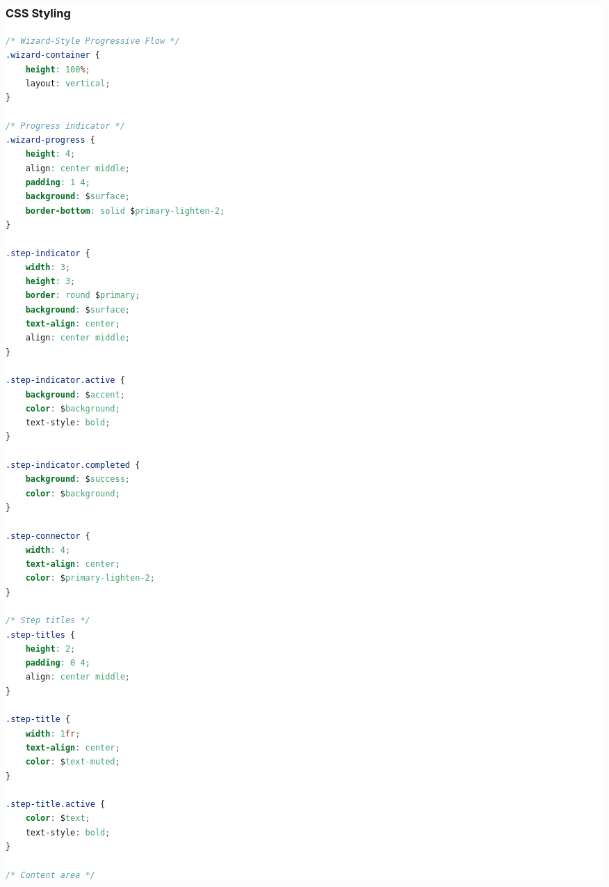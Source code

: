 ### CSS Styling

```css
/* Wizard-Style Progressive Flow */
.wizard-container {
    height: 100%;
    layout: vertical;
}

/* Progress indicator */
.wizard-progress {
    height: 4;
    align: center middle;
    padding: 1 4;
    background: $surface;
    border-bottom: solid $primary-lighten-2;
}

.step-indicator {
    width: 3;
    height: 3;
    border: round $primary;
    background: $surface;
    text-align: center;
    align: center middle;
}

.step-indicator.active {
    background: $accent;
    color: $background;
    text-style: bold;
}

.step-indicator.completed {
    background: $success;
    color: $background;
}

.step-connector {
    width: 4;
    text-align: center;
    color: $primary-lighten-2;
}

/* Step titles */
.step-titles {
    height: 2;
    padding: 0 4;
    align: center middle;
}

.step-title {
    width: 1fr;
    text-align: center;
    color: $text-muted;
}

.step-title.active {
    color: $text;
    text-style: bold;
}

/* Content area */
```